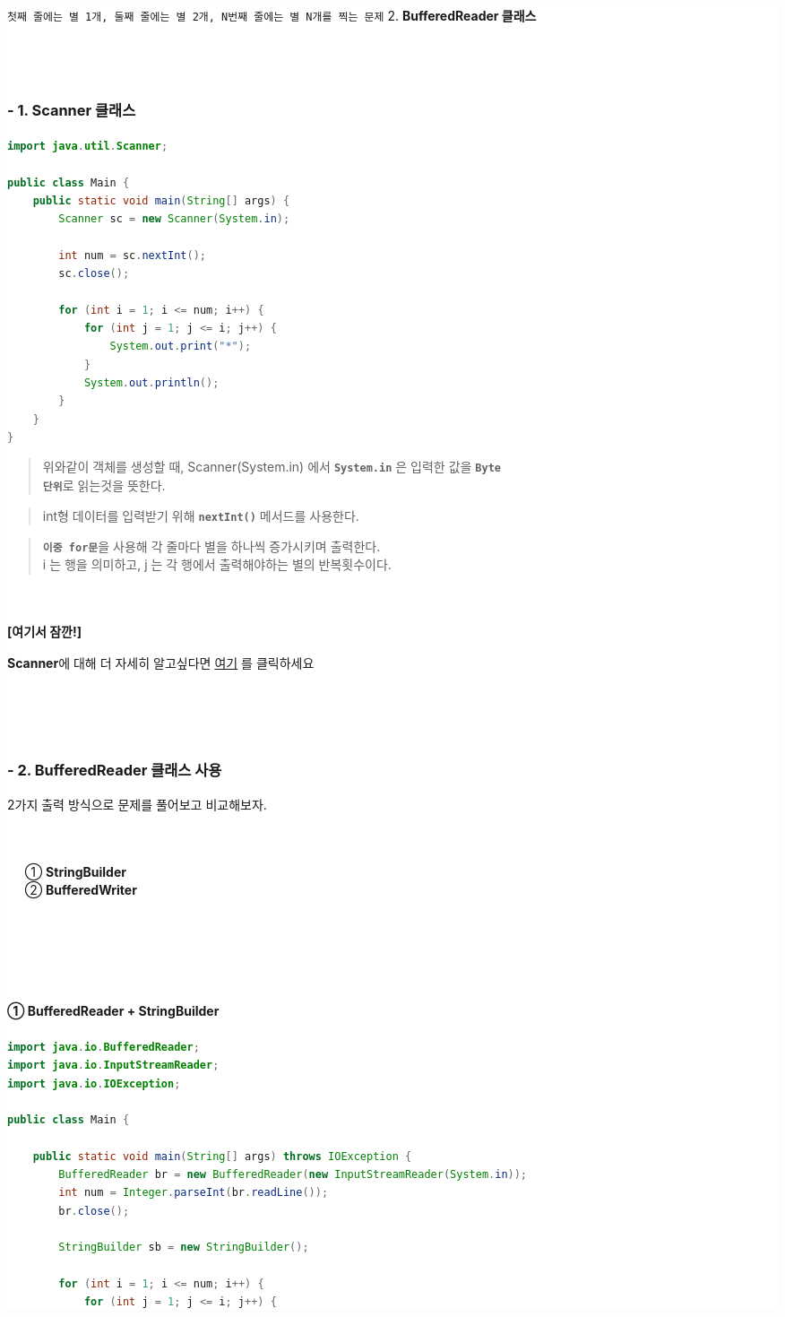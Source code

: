```첫째 줄에는 별 1개, 둘째 줄에는 별 2개, N번째 줄에는 별 N개를 찍는 문제```
2. <b>BufferedReader 클래스</b>
<br><br><br><br>


### - 1. Scanner 클래스
```java
import java.util.Scanner;

public class Main {
	public static void main(String[] args) {
		Scanner sc = new Scanner(System.in);
 
		int num = sc.nextInt();
		sc.close();
 
		for (int i = 1; i <= num; i++) {
			for (int j = 1; j <= i; j++) {
				System.out.print("*");
			}
			System.out.println();
		}
	}
}
```
> 위와같이 객체를 생성할 때, Scanner(System.in) 에서 <code><b>System.in</b></code> 은 입력한 값을 <code><b>Byte 단위</b></code>로 읽는것을 뜻한다.

> int형 데이터를 입력받기 위해 <code><b>nextInt()</b></code> 메서드를 사용한다.

> <code><b>이중 for문</b></code>을 사용해 각 줄마다 별을 하나씩 증가시키며 출력한다.<br>
i 는 행을 의미하고, j 는 각 행에서 출력해야하는 별의 반복횟수이다.

<br><br>
<b>[여기서 잠깐!]</b>
<div class="box"><b>Scanner</b>에 대해 더 자세히 알고싶다면 <a href="/java/Scanner 클래스/" class="underline"> 여기</a> 를 클릭하세요</div>

<br><br><br>

### - 2. BufferedReader 클래스 사용
2가지 출력 방식으로 문제를 풀어보고 비교해보자.<br>

<br><br>
&nbsp;&nbsp;&nbsp;&nbsp; ① **StringBuilder**<br>
&nbsp;&nbsp;&nbsp;&nbsp; ② **BufferedWriter**<br>

<br><br><br><br>


#### ① BufferedReader + StringBuilder 
```java
import java.io.BufferedReader;
import java.io.InputStreamReader;
import java.io.IOException;
 
public class Main {
 
	public static void main(String[] args) throws IOException {
		BufferedReader br = new BufferedReader(new InputStreamReader(System.in));
		int num = Integer.parseInt(br.readLine());
		br.close();
 
		StringBuilder sb = new StringBuilder();
 
		for (int i = 1; i <= num; i++) {
			for (int j = 1; j <= i; j++) {
```